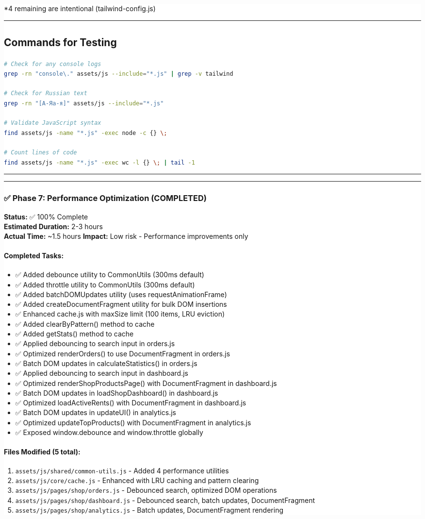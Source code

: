 *4 remaining are intentional (tailwind-config.js)

---

## Commands for Testing

```bash
# Check for any console logs
grep -rn "console\." assets/js --include="*.js" | grep -v tailwind

# Check for Russian text
grep -rn "[А-Яа-я]" assets/js --include="*.js"

# Validate JavaScript syntax
find assets/js -name "*.js" -exec node -c {} \; 

# Count lines of code
find assets/js -name "*.js" -exec wc -l {} \; | tail -1
```

---

---

### ✅ Phase 7: Performance Optimization (COMPLETED)
**Status:** ✅ 100% Complete  
**Estimated Duration:** 2-3 hours  
**Actual Time:** ~1.5 hours
**Impact:** Low risk - Performance improvements only  

#### Completed Tasks:
- ✅ Added debounce utility to CommonUtils (300ms default)
- ✅ Added throttle utility to CommonUtils (300ms default)
- ✅ Added batchDOMUpdates utility (uses requestAnimationFrame)
- ✅ Added createDocumentFragment utility for bulk DOM insertions
- ✅ Enhanced cache.js with maxSize limit (100 items, LRU eviction)
- ✅ Added clearByPattern() method to cache
- ✅ Added getStats() method to cache
- ✅ Applied debouncing to search input in orders.js
- ✅ Optimized renderOrders() to use DocumentFragment in orders.js
- ✅ Batch DOM updates in calculateStatistics() in orders.js
- ✅ Applied debouncing to search input in dashboard.js
- ✅ Optimized renderShopProductsPage() with DocumentFragment in dashboard.js
- ✅ Batch DOM updates in loadShopDashboard() in dashboard.js
- ✅ Optimized loadActiveRents() with DocumentFragment in dashboard.js
- ✅ Batch DOM updates in updateUI() in analytics.js
- ✅ Optimized updateTopProducts() with DocumentFragment in analytics.js
- ✅ Exposed window.debounce and window.throttle globally

#### Files Modified (5 total):
1. `assets/js/shared/common-utils.js` - Added 4 performance utilities
2. `assets/js/core/cache.js` - Enhanced with LRU caching and pattern clearing
3. `assets/js/pages/shop/orders.js` - Debounced search, optimized DOM operations
4. `assets/js/pages/shop/dashboard.js` - Debounced search, batch updates, DocumentFragment
5. `assets/js/pages/shop/analytics.js` - Batch updates, DocumentFragment rendering
